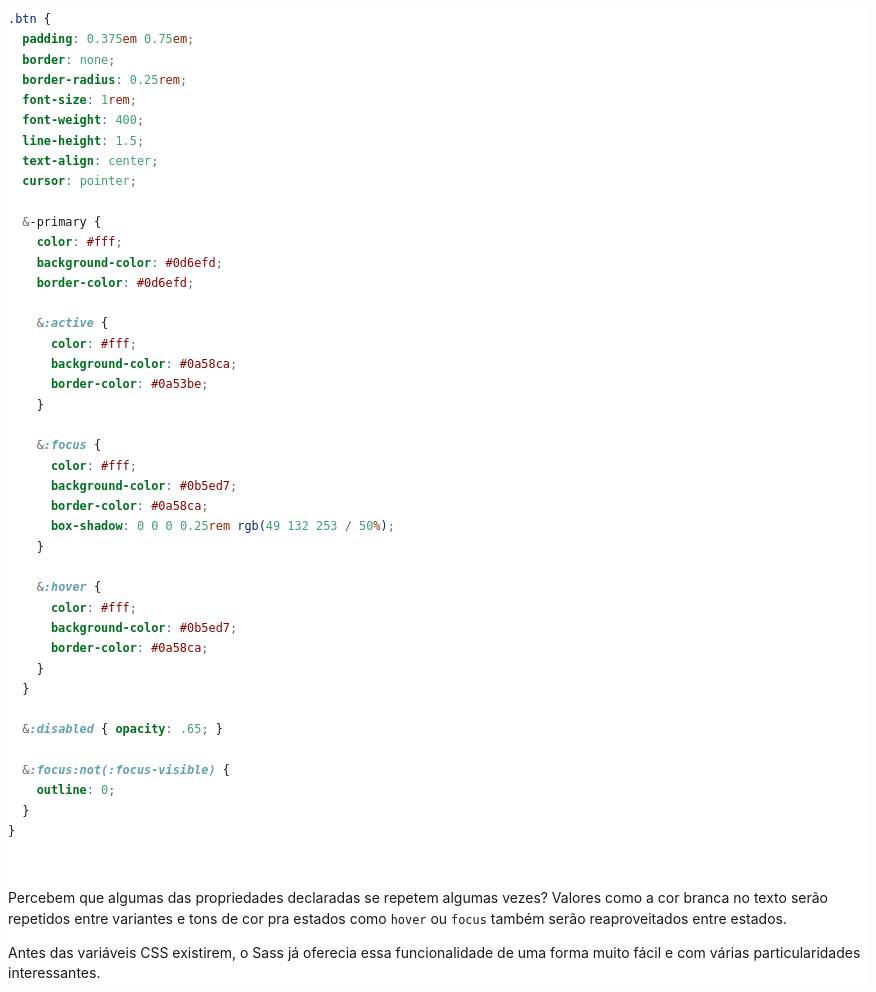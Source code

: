 ```scss
.btn {
  padding: 0.375em 0.75em;
  border: none;
  border-radius: 0.25rem;
  font-size: 1rem;
  font-weight: 400;
  line-height: 1.5;
  text-align: center;
  cursor: pointer;

  &-primary {
    color: #fff;
    background-color: #0d6efd;
    border-color: #0d6efd;

    &:active {
      color: #fff;
      background-color: #0a58ca;
      border-color: #0a53be;
    }

    &:focus {
      color: #fff;
      background-color: #0b5ed7;
      border-color: #0a58ca;
      box-shadow: 0 0 0 0.25rem rgb(49 132 253 / 50%);
    }

    &:hover {
      color: #fff;
      background-color: #0b5ed7;
      border-color: #0a58ca;
    }
  }

  &:disabled { opacity: .65; }

  &:focus:not(:focus-visible) {
    outline: 0;
  }
}

```

&nbsp;

Percebem que algumas das propriedades declaradas se repetem algumas vezes? Valores como a cor branca no texto serão repetidos entre variantes e tons de cor pra estados como `hover` ou `focus` também serão reaproveitados entre estados.

Antes das variáveis CSS existirem, o Sass já oferecia essa funcionalidade de uma forma muito fácil e com várias particularidades interessantes.
